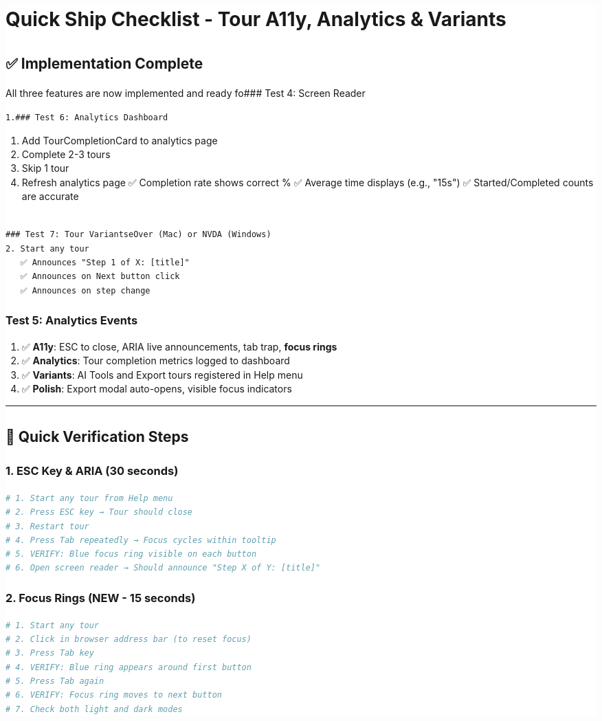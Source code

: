 # Quick Ship Checklist - Tour A11y, Analytics & Variants

## ✅ Implementation Complete

All three features are now implemented and ready fo### Test 4: Screen Reader

```
1.### Test 6: Analytics Dashboard
```

1. Add TourCompletionCard to analytics page
2. Complete 2-3 tours
3. Skip 1 tour
4. Refresh analytics page
   ✅ Completion rate shows correct %
   ✅ Average time displays (e.g., "15s")
   ✅ Started/Completed counts are accurate

```

### Test 7: Tour VariantseOver (Mac) or NVDA (Windows)
2. Start any tour
   ✅ Announces "Step 1 of X: [title]"
   ✅ Announces on Next button click
   ✅ Announces on step change
```

### Test 5: Analytics Events

1. ✅ **A11y**: ESC to close, ARIA live announcements, tab trap, **focus rings**
2. ✅ **Analytics**: Tour completion metrics logged to dashboard
3. ✅ **Variants**: AI Tools and Export tours registered in Help menu
4. ✅ **Polish**: Export modal auto-opens, visible focus indicators

---

## 🚀 Quick Verification Steps

### 1. ESC Key & ARIA (30 seconds)

```bash
# 1. Start any tour from Help menu
# 2. Press ESC key → Tour should close
# 3. Restart tour
# 4. Press Tab repeatedly → Focus cycles within tooltip
# 5. VERIFY: Blue focus ring visible on each button
# 6. Open screen reader → Should announce "Step X of Y: [title]"
```

### 2. Focus Rings (NEW - 15 seconds)

```bash
# 1. Start any tour
# 2. Click in browser address bar (to reset focus)
# 3. Press Tab key
# 4. VERIFY: Blue ring appears around first button
# 5. Press Tab again
# 6. VERIFY: Focus ring moves to next button
# 7. Check both light and dark modes
```
